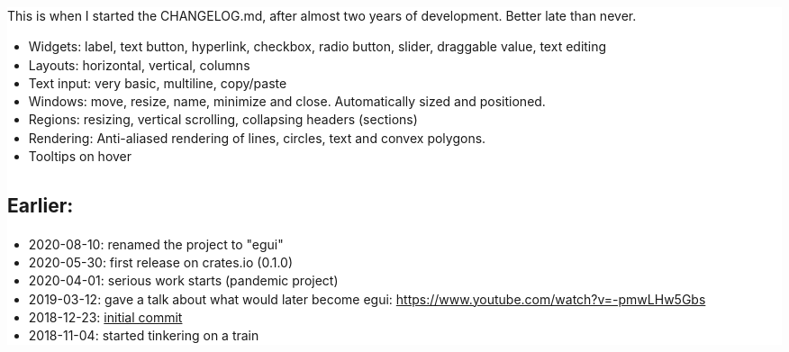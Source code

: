 This is when I started the CHANGELOG.md, after almost two years of development. Better late than never.

* Widgets: label, text button, hyperlink, checkbox, radio button, slider, draggable value, text editing
* Layouts: horizontal, vertical, columns
* Text input: very basic, multiline, copy/paste
* Windows: move, resize, name, minimize and close. Automatically sized and positioned.
* Regions: resizing, vertical scrolling, collapsing headers (sections)
* Rendering: Anti-aliased rendering of lines, circles, text and convex polygons.
* Tooltips on hover


## Earlier:

* 2020-08-10: renamed the project to "egui"
* 2020-05-30: first release on crates.io (0.1.0)
* 2020-04-01: serious work starts (pandemic project)
* 2019-03-12: gave a talk about what would later become egui: https://www.youtube.com/watch?v=-pmwLHw5Gbs
* 2018-12-23: [initial commit](https://github.com/emilk/egui/commit/856bbf4dae4a69693a0324da34e8b0dd3754dfdf)
* 2018-11-04: started tinkering on a train
